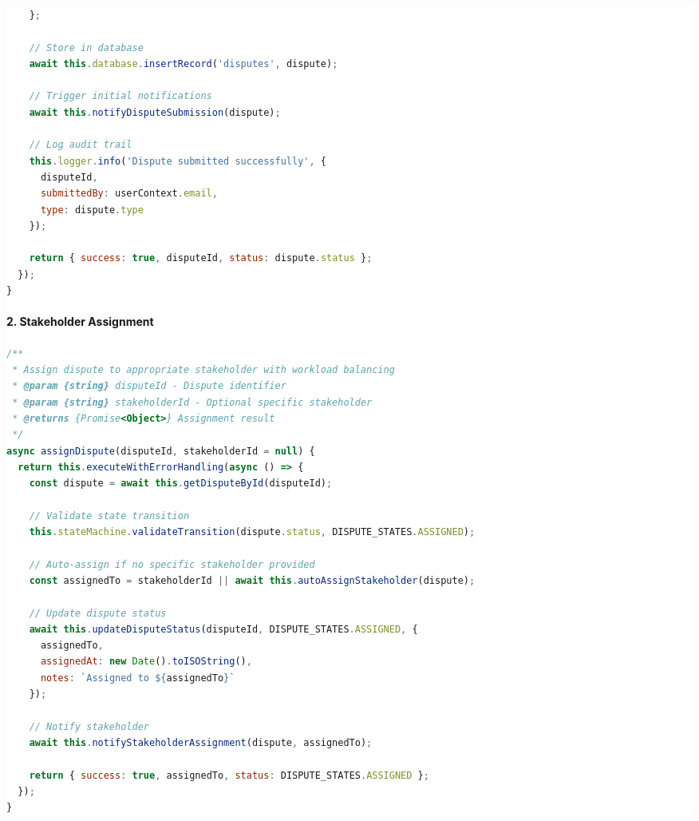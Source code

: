 ```javascript
    };
    
    // Store in database
    await this.database.insertRecord('disputes', dispute);
    
    // Trigger initial notifications
    await this.notifyDisputeSubmission(dispute);
    
    // Log audit trail
    this.logger.info('Dispute submitted successfully', {
      disputeId,
      submittedBy: userContext.email,
      type: dispute.type
    });
    
    return { success: true, disputeId, status: dispute.status };
  });
}
```

#### 2. Stakeholder Assignment
```javascript
/**
 * Assign dispute to appropriate stakeholder with workload balancing
 * @param {string} disputeId - Dispute identifier
 * @param {string} stakeholderId - Optional specific stakeholder
 * @returns {Promise<Object>} Assignment result
 */
async assignDispute(disputeId, stakeholderId = null) {
  return this.executeWithErrorHandling(async () => {
    const dispute = await this.getDisputeById(disputeId);
    
    // Validate state transition
    this.stateMachine.validateTransition(dispute.status, DISPUTE_STATES.ASSIGNED);
    
    // Auto-assign if no specific stakeholder provided
    const assignedTo = stakeholderId || await this.autoAssignStakeholder(dispute);
    
    // Update dispute status
    await this.updateDisputeStatus(disputeId, DISPUTE_STATES.ASSIGNED, {
      assignedTo,
      assignedAt: new Date().toISOString(),
      notes: `Assigned to ${assignedTo}`
    });
    
    // Notify stakeholder
    await this.notifyStakeholderAssignment(dispute, assignedTo);
    
    return { success: true, assignedTo, status: DISPUTE_STATES.ASSIGNED };
  });
}
```
